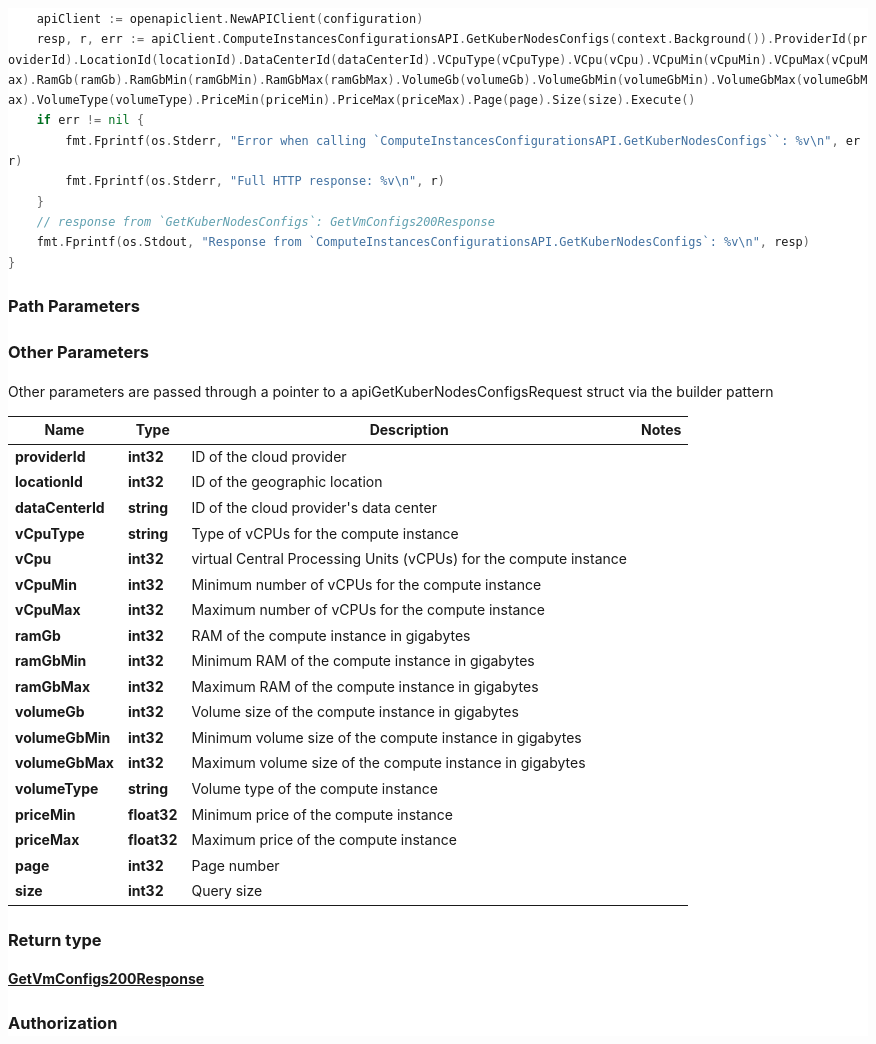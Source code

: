 ```go
	apiClient := openapiclient.NewAPIClient(configuration)
	resp, r, err := apiClient.ComputeInstancesConfigurationsAPI.GetKuberNodesConfigs(context.Background()).ProviderId(providerId).LocationId(locationId).DataCenterId(dataCenterId).VCpuType(vCpuType).VCpu(vCpu).VCpuMin(vCpuMin).VCpuMax(vCpuMax).RamGb(ramGb).RamGbMin(ramGbMin).RamGbMax(ramGbMax).VolumeGb(volumeGb).VolumeGbMin(volumeGbMin).VolumeGbMax(volumeGbMax).VolumeType(volumeType).PriceMin(priceMin).PriceMax(priceMax).Page(page).Size(size).Execute()
	if err != nil {
		fmt.Fprintf(os.Stderr, "Error when calling `ComputeInstancesConfigurationsAPI.GetKuberNodesConfigs``: %v\n", err)
		fmt.Fprintf(os.Stderr, "Full HTTP response: %v\n", r)
	}
	// response from `GetKuberNodesConfigs`: GetVmConfigs200Response
	fmt.Fprintf(os.Stdout, "Response from `ComputeInstancesConfigurationsAPI.GetKuberNodesConfigs`: %v\n", resp)
}
```

### Path Parameters



### Other Parameters

Other parameters are passed through a pointer to a apiGetKuberNodesConfigsRequest struct via the builder pattern


Name | Type | Description  | Notes
------------- | ------------- | ------------- | -------------
 **providerId** | **int32** | ID of the cloud provider | 
 **locationId** | **int32** | ID of the geographic location | 
 **dataCenterId** | **string** | ID of the cloud provider&#39;s data center | 
 **vCpuType** | **string** | Type of vCPUs for the compute instance | 
 **vCpu** | **int32** | virtual Central Processing Units (vCPUs) for the compute instance | 
 **vCpuMin** | **int32** | Minimum number of vCPUs for the compute instance | 
 **vCpuMax** | **int32** | Maximum number of vCPUs for the compute instance | 
 **ramGb** | **int32** | RAM of the compute instance in gigabytes | 
 **ramGbMin** | **int32** | Minimum RAM of the compute instance in gigabytes | 
 **ramGbMax** | **int32** | Maximum RAM of the compute instance in gigabytes | 
 **volumeGb** | **int32** | Volume size of the compute instance in gigabytes | 
 **volumeGbMin** | **int32** | Minimum volume size of the compute instance in gigabytes | 
 **volumeGbMax** | **int32** | Maximum volume size of the compute instance in gigabytes | 
 **volumeType** | **string** | Volume type of the compute instance | 
 **priceMin** | **float32** | Minimum price of the compute instance | 
 **priceMax** | **float32** | Maximum price of the compute instance | 
 **page** | **int32** | Page number | 
 **size** | **int32** | Query size | 

### Return type

[**GetVmConfigs200Response**](GetVmConfigs200Response.md)

### Authorization
